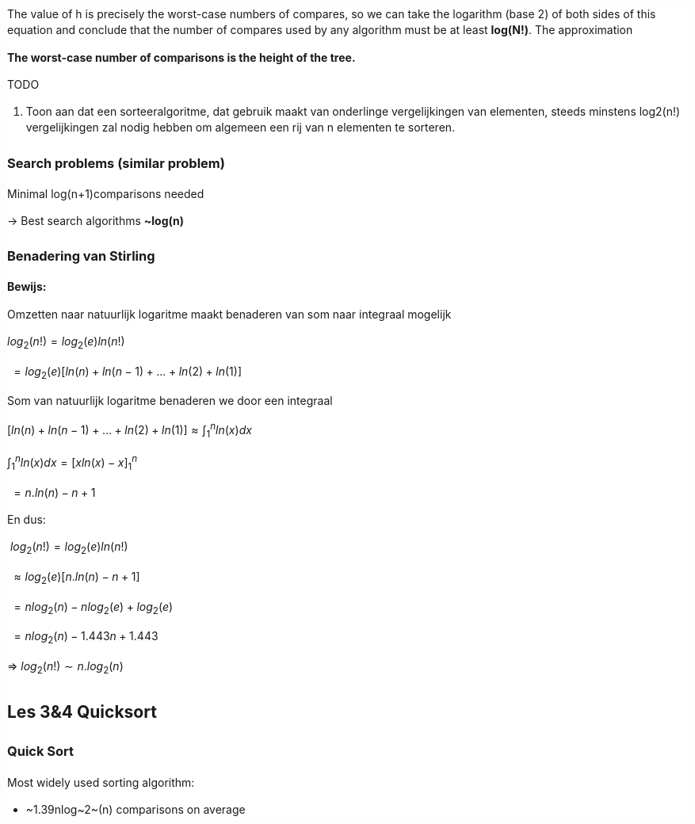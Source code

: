 The value of h is precisely the worst-case numbers of compares, so we can take the logarithm (base 2) of both sides of this equation and conclude that the number of compares used by any algorithm must be at least **log(N!)**. The approximation 

**The worst-case number of comparisons is the height of the tree.**

TODO

1. Toon aan dat een sorteeralgoritme, dat gebruik maakt van onderlinge vergelijkingen van elementen, steeds minstens log2(n!) vergelijkingen zal nodig hebben om algemeen een rij van n elementen te sorteren.

### Search problems (similar problem)

Minimal log(n+1)comparisons needed

-> Best search algorithms **~log(n)**





### Benadering van Stirling

**Bewijs:**

Omzetten naar natuurlijk logaritme maakt benaderen van som naar integraal mogelijk

$log_2(n!)=log_2(e)ln(n!)$

​				$=log_2(e)[ln(n) + ln(n-1)+...+ln(2)+ln(1)]$

Som van natuurlijk logaritme benaderen we door een integraal

$[ln(n) + ln(n-1)+...+ln(2)+ln(1)] \approx \int^n_1ln(x)dx$

$\int^n_1ln(x)dx = [xln(x)-x]^n_1$

​					  $= n.ln(n)-n+1$

En dus:

​	$log_2(n!) =log_2(e)ln(n!)$

​					$\approx log_2(e)[n.ln(n)-n+1]$

​					$=nlog_2(n) - nlog_2(e)+log_2(e)$

​					$=nlog_2(n) - 1.443n + 1.443$

=> $log_2(n!)\sim n.log_2(n)$



## Les 3&4 Quicksort

### Quick Sort

Most widely used sorting algorithm:

- \~1.39nlog~2~(n) comparisons on average 
